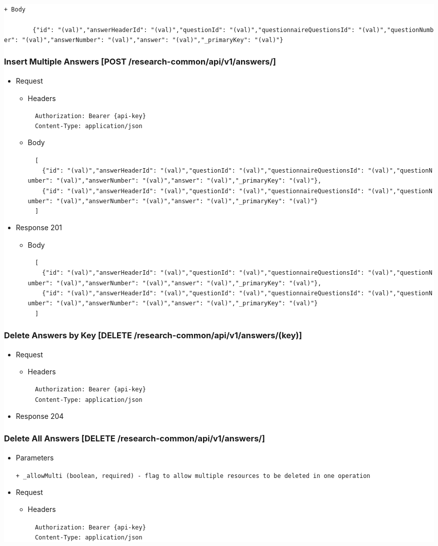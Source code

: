     + Body
            
            {"id": "(val)","answerHeaderId": "(val)","questionId": "(val)","questionnaireQuestionsId": "(val)","questionNumber": "(val)","answerNumber": "(val)","answer": "(val)","_primaryKey": "(val)"}
            
### Insert Multiple Answers [POST /research-common/api/v1/answers/]

+ Request

    + Headers

            Authorization: Bearer {api-key}   
            Content-Type: application/json

    + Body
    
            [
              {"id": "(val)","answerHeaderId": "(val)","questionId": "(val)","questionnaireQuestionsId": "(val)","questionNumber": "(val)","answerNumber": "(val)","answer": "(val)","_primaryKey": "(val)"},
              {"id": "(val)","answerHeaderId": "(val)","questionId": "(val)","questionnaireQuestionsId": "(val)","questionNumber": "(val)","answerNumber": "(val)","answer": "(val)","_primaryKey": "(val)"}
            ]
			
+ Response 201
    
    + Body
            
            [
              {"id": "(val)","answerHeaderId": "(val)","questionId": "(val)","questionnaireQuestionsId": "(val)","questionNumber": "(val)","answerNumber": "(val)","answer": "(val)","_primaryKey": "(val)"},
              {"id": "(val)","answerHeaderId": "(val)","questionId": "(val)","questionnaireQuestionsId": "(val)","questionNumber": "(val)","answerNumber": "(val)","answer": "(val)","_primaryKey": "(val)"}
            ]
### Delete Answers by Key [DELETE /research-common/api/v1/answers/(key)]
	 
+ Request

    + Headers

            Authorization: Bearer {api-key}
            Content-Type: application/json

+ Response 204

### Delete All Answers [DELETE /research-common/api/v1/answers/]

+ Parameters

      + _allowMulti (boolean, required) - flag to allow multiple resources to be deleted in one operation

+ Request

    + Headers

            Authorization: Bearer {api-key}
            Content-Type: application/json
